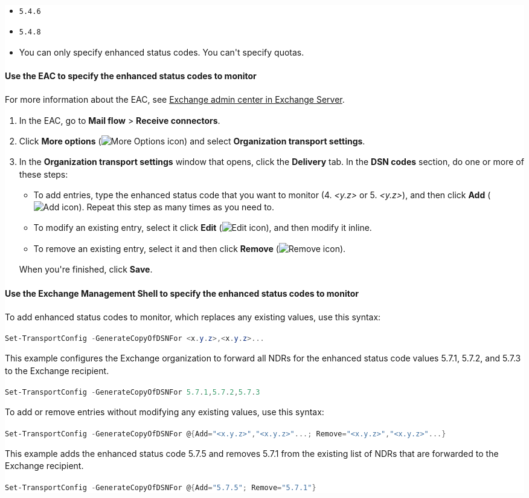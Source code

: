   - `5.4.6`

  - `5.4.8`

- You can only specify enhanced status codes. You can't specify quotas.

#### Use the EAC to specify the enhanced status codes to monitor

For more information about the EAC, see [Exchange admin center in Exchange Server](../../architecture/client-access/exchange-admin-center.md).

1. In the EAC, go to **Mail flow** \> **Receive connectors**.

2. Click **More options** (![More Options icon](../../media/ITPro_EAC_MoreOptionsIcon.png)) and select **Organization transport settings**.

3. In the **Organization transport settings** window that opens, click the **Delivery** tab. In the **DSN codes** section, do one or more of these steps:

   - To add entries, type the enhanced status code that you want to monitor (4. _\<y.z\>_ or 5. _\<y.z\>_), and then click **Add** (![Add icon](../../media/ITPro_EAC_AddIcon.png)). Repeat this step as many times as you need to.

   - To modify an existing entry, select it click **Edit** (![Edit icon](../../media/ITPro_EAC_EditIcon.png)), and then modify it inline.

   - To remove an existing entry, select it and then click **Remove** (![Remove icon](../../media/ITPro_EAC_RemoveIcon.png)).

   When you're finished, click **Save**.

#### Use the Exchange Management Shell to specify the enhanced status codes to monitor

To add enhanced status codes to monitor, which replaces any existing values, use this syntax:

```PowerShell
Set-TransportConfig -GenerateCopyOfDSNFor <x.y.z>,<x.y.z>...
```

This example configures the Exchange organization to forward all NDRs for the enhanced status code values 5.7.1, 5.7.2, and 5.7.3 to the Exchange recipient.

```PowerShell
Set-TransportConfig -GenerateCopyOfDSNFor 5.7.1,5.7.2,5.7.3
```

To add or remove entries without modifying any existing values, use this syntax:

```PowerShell
Set-TransportConfig -GenerateCopyOfDSNFor @{Add="<x.y.z>","<x.y.z>"...; Remove="<x.y.z>","<x.y.z>"...}
```

This example adds the enhanced status code 5.7.5 and removes 5.7.1 from the existing list of NDRs that are forwarded to the Exchange recipient.

```PowerShell
Set-TransportConfig -GenerateCopyOfDSNFor @{Add="5.7.5"; Remove="5.7.1"}
```
